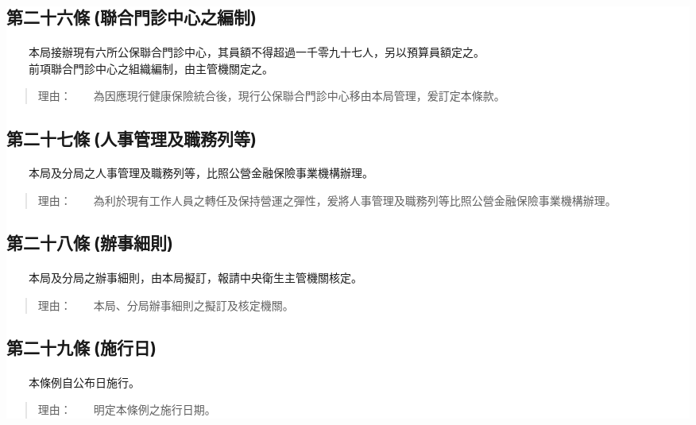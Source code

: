第二十六條 (聯合門診中心之編制)
-------------------------------
　　本局接辦現有六所公保聯合門診中心，其員額不得超過一千零九十七人，另以預算員額定之。  
　　前項聯合門診中心之組織編制，由主管機關定之。  
> 理由：　　為因應現行健康保險統合後，現行公保聯合門診中心移由本局管理，爰訂定本條款。



第二十七條 (人事管理及職務列等)
-------------------------------
　　本局及分局之人事管理及職務列等，比照公營金融保險事業機構辦理。  
> 理由：　　為利於現有工作人員之轉任及保持營運之彈性，爰將人事管理及職務列等比照公營金融保險事業機構辦理。



第二十八條 (辦事細則)
---------------------
　　本局及分局之辦事細則，由本局擬訂，報請中央衛生主管機關核定。  
> 理由：　　本局、分局辦事細則之擬訂及核定機關。



第二十九條 (施行日)
-------------------
　　本條例自公布日施行。  
> 理由：　　明定本條例之施行日期。
